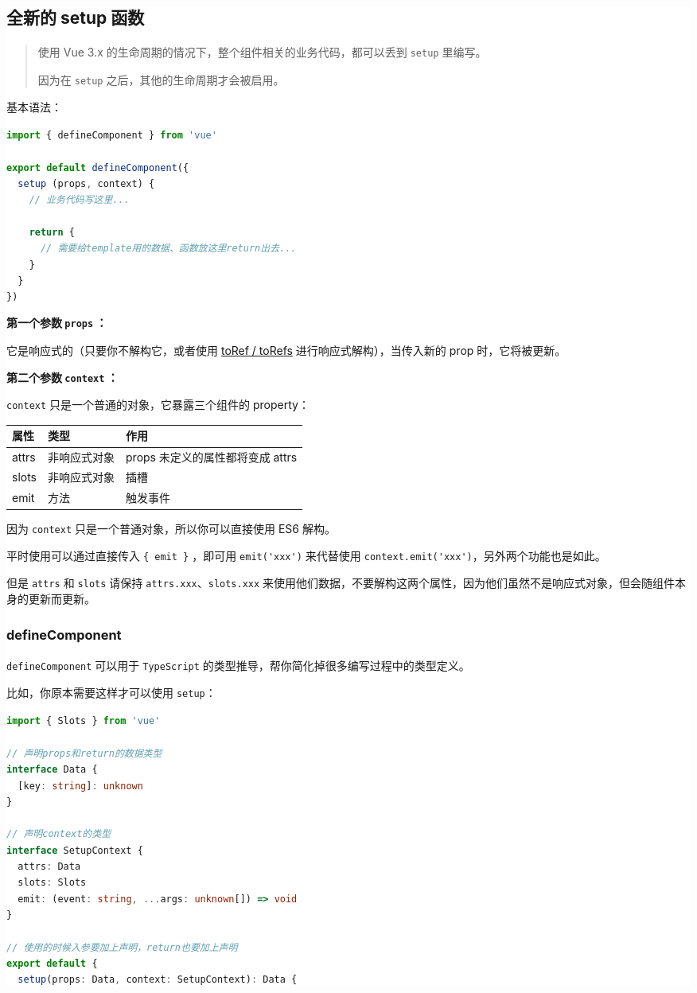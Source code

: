 ##  全新的 setup 函数

> 使用 Vue 3.x 的生命周期的情况下，整个组件相关的业务代码，都可以丢到 `setup` 里编写。
>
> 因为在 `setup` 之后，其他的生命周期才会被启用。

基本语法：

```ts
import { defineComponent } from 'vue'

export default defineComponent({
  setup (props, context) {
    // 业务代码写这里...
    
    return {
      // 需要给template用的数据、函数放这里return出去...
    }
  }
})
```

**第一个参数 `props` ：**

它是响应式的（只要你不解构它，或者使用 [toRef / toRefs](https://vue3.chengpeiquan.com/component.html#响应式-api-之-toref-与-torefs-new) 进行响应式解构），当传入新的 prop 时，它将被更新。

**第二个参数 `context` ：**

`context` 只是一个普通的对象，它暴露三个组件的 property：

| 属性  | 类型         | 作用                             |
| :---- | :----------- | :------------------------------- |
| attrs | 非响应式对象 | props 未定义的属性都将变成 attrs |
| slots | 非响应式对象 | 插槽                             |
| emit  | 方法         | 触发事件                         |

因为 `context` 只是一个普通对象，所以你可以直接使用 ES6 解构。

平时使用可以通过直接传入 `{ emit }` ，即可用 `emit('xxx')` 来代替使用 `context.emit('xxx')`，另外两个功能也是如此。

但是 `attrs` 和 `slots` 请保持 `attrs.xxx`、`slots.xxx` 来使用他们数据，不要解构这两个属性，因为他们虽然不是响应式对象，但会随组件本身的更新而更新。

### defineComponent

`defineComponent` 可以用于 `TypeScript` 的类型推导，帮你简化掉很多编写过程中的类型定义。

比如，你原本需要这样才可以使用 `setup`：

```ts
import { Slots } from 'vue'

// 声明props和return的数据类型
interface Data {
  [key: string]: unknown
}

// 声明context的类型
interface SetupContext {
  attrs: Data
  slots: Slots
  emit: (event: string, ...args: unknown[]) => void
}

// 使用的时候入参要加上声明，return也要加上声明
export default {
  setup(props: Data, context: SetupContext): Data {
```